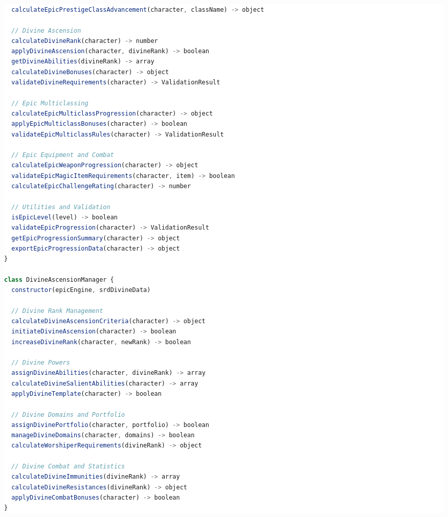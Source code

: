 ```javascript
  calculateEpicPrestigeClassAdvancement(character, className) -> object
  
  // Divine Ascension
  calculateDivineRank(character) -> number
  applyDivineAscension(character, divineRank) -> boolean
  getDivineAbilities(divineRank) -> array
  calculateDivineBonuses(character) -> object
  validateDivineRequirements(character) -> ValidationResult
  
  // Epic Multiclassing
  calculateEpicMulticlassProgression(character) -> object
  applyEpicMulticlassBonuses(character) -> boolean
  validateEpicMulticlassRules(character) -> ValidationResult
  
  // Epic Equipment and Combat
  calculateEpicWeaponProgression(character) -> object
  validateEpicMagicItemRequirements(character, item) -> boolean
  calculateEpicChallengeRating(character) -> number
  
  // Utilities and Validation
  isEpicLevel(level) -> boolean
  validateEpicProgression(character) -> ValidationResult
  getEpicProgressionSummary(character) -> object
  exportEpicProgressionData(character) -> object
}

class DivineAscensionManager {
  constructor(epicEngine, srdDivineData)
  
  // Divine Rank Management
  calculateDivineAscensionCriteria(character) -> object
  initiateDivineAscension(character) -> boolean
  increaseDivineRank(character, newRank) -> boolean
  
  // Divine Powers
  assignDivineAbilities(character, divineRank) -> array
  calculateDivineSalientAbilities(character) -> array
  applyDivineTemplate(character) -> boolean
  
  // Divine Domains and Portfolio
  assignDivinePortfolio(character, portfolio) -> boolean
  manageDivineDomains(character, domains) -> boolean
  calculateWorshiperRequirements(divineRank) -> object
  
  // Divine Combat and Statistics
  calculateDivineImmunities(divineRank) -> array
  calculateDivineResistances(divineRank) -> object
  applyDivineCombatBonuses(character) -> boolean
}
```

